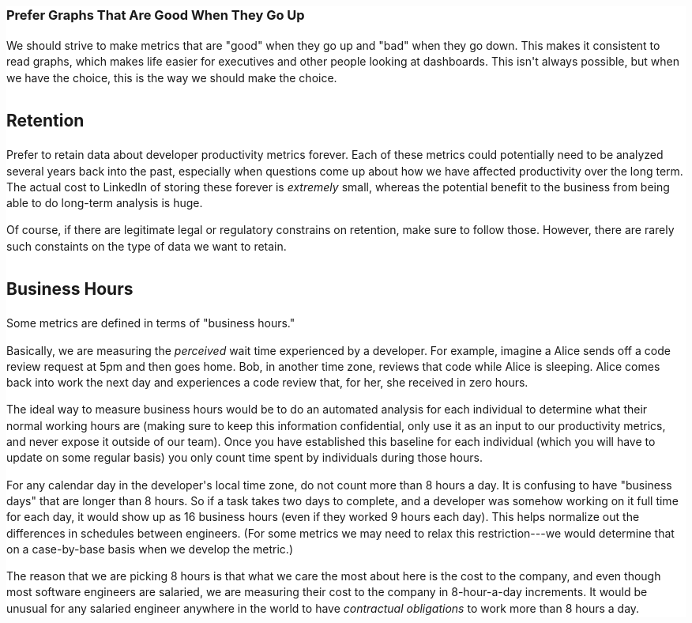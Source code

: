 ### Prefer Graphs That Are Good When They Go Up

We should strive to make metrics that are "good" when they go up and "bad" when
they go down. This makes it consistent to read graphs, which makes life easier
for executives and other people looking at dashboards. This isn't always
possible, but when we have the choice, this is the way we should make the
choice.

## Retention

Prefer to retain data about developer productivity metrics forever. Each of
these metrics could potentially need to be analyzed several years back into the
past, especially when questions come up about how we have affected productivity
over the long term. The actual cost to LinkedIn of storing these forever is
_extremely_ small, whereas the potential benefit to the business from being able
to do long-term analysis is huge.

Of course, if there are legitimate legal or regulatory constrains on retention,
make sure to follow those. However, there are rarely such constaints on the type
of data we want to retain.

## Business Hours

Some metrics are defined in terms of "business hours." 

Basically, we are measuring the _perceived_ wait time experienced by a
developer. For example, imagine a Alice sends off a code review request at 5pm
and then goes home. Bob, in another time zone, reviews that code while Alice is
sleeping. Alice comes back into work the next day and experiences a code review
that, for her, she received in zero hours.

The ideal way to measure business hours would be to do an automated analysis for
each individual to determine what their normal working hours are (making sure to
keep this information confidential, only use it as an input to our productivity
metrics, and never expose it outside of our team). Once you have established
this baseline for each individual (which you will have to update on some regular
basis) you only count time spent by individuals during those hours.

For any calendar day in the developer's local time zone, do not count more than
8 hours a day. It is confusing to have "business days" that are longer than 8
hours. So if a task takes two days to complete, and a developer was somehow
working on it full time for each day, it would show up as 16 business hours
(even if they worked 9 hours each day). This helps normalize out the differences
in schedules between engineers. (For some metrics we may need to relax this
restriction---we would determine that on a case-by-base basis when we develop
the metric.)

The reason that we are picking 8 hours is that what we care the most about here
is the cost to the company, and even though most software engineers are
salaried, we are measuring their cost to the company in 8-hour-a-day increments.
It would be unusual for any salaried engineer anywhere in the world to have
_contractual obligations_ to work more than 8 hours a day.
